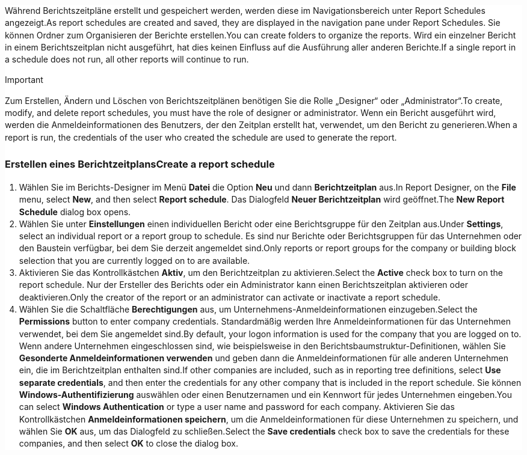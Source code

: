 <span data-ttu-id="cb281-139">Während Berichtszeitpläne erstellt und gespeichert werden, werden diese im Navigationsbereich unter Report Schedules angezeigt.</span><span class="sxs-lookup"><span data-stu-id="cb281-139">As report schedules are created and saved, they are displayed in the navigation pane under Report Schedules.</span></span> <span data-ttu-id="cb281-140">Sie können Ordner zum Organisieren der Berichte erstellen.</span><span class="sxs-lookup"><span data-stu-id="cb281-140">You can create folders to organize the reports.</span></span> <span data-ttu-id="cb281-141">Wird ein einzelner Bericht in einem Berichtszeitplan nicht ausgeführt, hat dies keinen Einfluss auf die Ausführung aller anderen Berichte.</span><span class="sxs-lookup"><span data-stu-id="cb281-141">If a single report in a schedule does not run, all other reports will continue to run.</span></span>

> [!IMPORTANT]
> <span data-ttu-id="cb281-142">Zum Erstellen, Ändern und Löschen von Berichtszeitplänen benötigen Sie die Rolle „Designer“ oder „Administrator“.</span><span class="sxs-lookup"><span data-stu-id="cb281-142">To create, modify, and delete report schedules, you must have the role of designer or administrator.</span></span> <span data-ttu-id="cb281-143">Wenn ein Bericht ausgeführt wird, werden die Anmeldeinformationen des Benutzers, der den Zeitplan erstellt hat, verwendet, um den Bericht zu generieren.</span><span class="sxs-lookup"><span data-stu-id="cb281-143">When a report is run, the credentials of the user who created the schedule are used to generate the report.</span></span>

### <a name="create-a-report-schedule"></a><span data-ttu-id="cb281-144">Erstellen eines Berichtzeitplans</span><span class="sxs-lookup"><span data-stu-id="cb281-144">Create a report schedule</span></span>

1. <span data-ttu-id="cb281-145">Wählen Sie im Berichts-Designer im Menü **Datei** die Option **Neu** und dann **Berichtzeitplan** aus.</span><span class="sxs-lookup"><span data-stu-id="cb281-145">In Report Designer, on the **File** menu, select **New**, and then select **Report schedule**.</span></span> <span data-ttu-id="cb281-146">Das Dialogfeld **Neuer Berichtzeitplan** wird geöffnet.</span><span class="sxs-lookup"><span data-stu-id="cb281-146">The **New Report Schedule** dialog box opens.</span></span>
2. <span data-ttu-id="cb281-147">Wählen Sie unter **Einstellungen** einen individuellen Bericht oder eine Berichtsgruppe für den Zeitplan aus.</span><span class="sxs-lookup"><span data-stu-id="cb281-147">Under **Settings**, select an individual report or a report group to schedule.</span></span> <span data-ttu-id="cb281-148">Es sind nur Berichte oder Berichtsgruppen für das Unternehmen oder den Baustein verfügbar, bei dem Sie derzeit angemeldet sind.</span><span class="sxs-lookup"><span data-stu-id="cb281-148">Only reports or report groups for the company or building block selection that you are currently logged on to are available.</span></span>
3. <span data-ttu-id="cb281-149">Aktivieren Sie das Kontrollkästchen **Aktiv**, um den Berichtzeitplan zu aktivieren.</span><span class="sxs-lookup"><span data-stu-id="cb281-149">Select the **Active** check box to turn on the report schedule.</span></span> <span data-ttu-id="cb281-150">Nur der Ersteller des Berichts oder ein Administrator kann einen Berichtszeitplan aktivieren oder deaktivieren.</span><span class="sxs-lookup"><span data-stu-id="cb281-150">Only the creator of the report or an administrator can activate or inactivate a report schedule.</span></span>
4. <span data-ttu-id="cb281-151">Wählen Sie die Schaltfläche **Berechtigungen** aus, um Unternehmens-Anmeldeinformationen einzugeben.</span><span class="sxs-lookup"><span data-stu-id="cb281-151">Select the **Permissions** button to enter company credentials.</span></span> <span data-ttu-id="cb281-152">Standardmäßig werden Ihre Anmeldeinformationen für das Unternehmen verwendet, bei dem Sie angemeldet sind.</span><span class="sxs-lookup"><span data-stu-id="cb281-152">By default, your logon information is used for the company that you are logged on to.</span></span> <span data-ttu-id="cb281-153">Wenn andere Unternehmen eingeschlossen sind, wie beispielsweise in den Berichtsbaumstruktur-Definitionen, wählen Sie **Gesonderte Anmeldeinformationen verwenden** und geben dann die Anmeldeinformationen für alle anderen Unternehmen ein, die im Berichtzeitplan enthalten sind.</span><span class="sxs-lookup"><span data-stu-id="cb281-153">If other companies are included, such as in reporting tree definitions, select **Use separate credentials**, and then enter the credentials for any other company that is included in the report schedule.</span></span> <span data-ttu-id="cb281-154">Sie können **Windows-Authentifizierung** auswählen oder einen Benutzernamen und ein Kennwort für jedes Unternehmen eingeben.</span><span class="sxs-lookup"><span data-stu-id="cb281-154">You can select **Windows Authentication** or type a user name and password for each company.</span></span> <span data-ttu-id="cb281-155">Aktivieren Sie das Kontrollkästchen **Anmeldeinformationen speichern**, um die Anmeldeinformationen für diese Unternehmen zu speichern, und wählen Sie **OK** aus, um das Dialogfeld zu schließen.</span><span class="sxs-lookup"><span data-stu-id="cb281-155">Select the **Save credentials** check box to save the credentials for these companies, and then select **OK** to close the dialog box.</span></span>